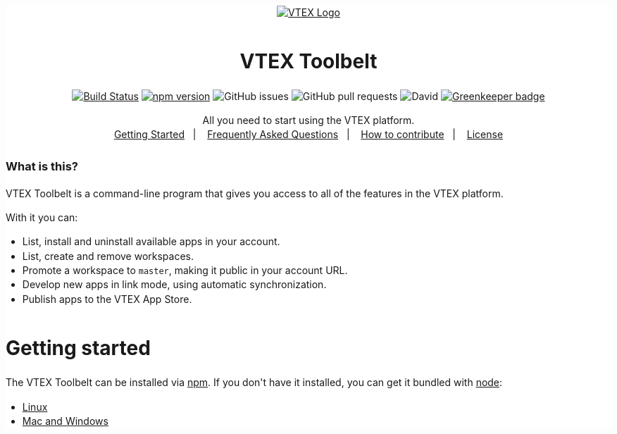 <p align="center">
  <a href="" rel="noopener">
 <img width=250px src=".github/logo/vtex_logo.png" alt="VTEX Logo"></a>
</p>

<h1 align="center">
  VTEX Toolbelt
</h1>

<div align="center">

[![Build Status](https://travis-ci.org/vtex/toolbelt.svg?branch=master)](https://travis-ci.org/vtex/toolbelt) 
[![npm version](https://img.shields.io/npm/v/vtex.svg?style=flat)](https://www.npmjs.com/package/vtex) 
![GitHub issues](https://img.shields.io/github/issues-raw/vtex/toolbelt)
![GitHub pull requests](https://img.shields.io/github/issues-pr-raw/vtex/toolbelt)
![David](https://img.shields.io/david/vtex/toolbelt)
[![Greenkeeper badge](https://badges.greenkeeper.io/vtex/toolbelt.svg)](https://greenkeeper.io/)

</div>

<p align="center">
  All you need to start using the VTEX platform.<br>
  <a href="#getting-started">Getting Started</a>&nbsp;&nbsp;&nbsp;|&nbsp;&nbsp;&nbsp;
  <a href="#frequently-asked-questions">Frequently Asked Questions</a>&nbsp;&nbsp;&nbsp;|&nbsp;&nbsp;&nbsp;
  <a href="https://github.com/vtex/toolbelt/blob/master/CONTRIBUTING.md">How to contribute</a>&nbsp;&nbsp;&nbsp;|&nbsp;&nbsp;&nbsp;
  <a href="#license">License</a>
</p>

### What is this?

VTEX Toolbelt is a command-line program that gives you access to all of the features in the VTEX platform.

With it you can:

- List, install and uninstall available apps in your account.
- List, create and remove workspaces.
- Promote a workspace to `master`, making it public in your account URL.
- Develop new apps in link mode, using automatic synchronization.
- Publish apps to the VTEX App Store.

# Getting started

The VTEX Toolbelt can be installed via [npm](https://www.npmjs.com/).
If you don't have it installed, you can get it bundled with [node](https://nodejs.org/):
 - [Linux](https://nodejs.org/en/download/package-manager/)
 - [Mac and Windows](https://nodejs.org/en/download/)
